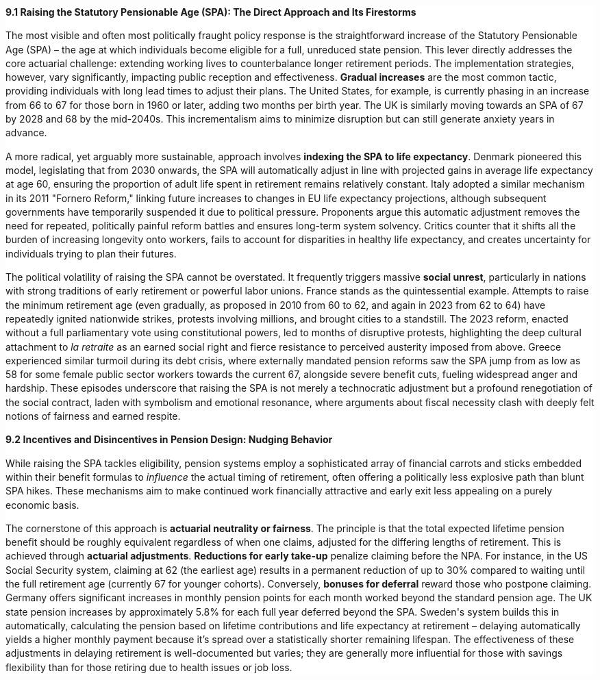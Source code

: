 **9.1 Raising the Statutory Pensionable Age (SPA): The Direct Approach and Its Firestorms**

The most visible and often most politically fraught policy response is the straightforward increase of the Statutory Pensionable Age (SPA) – the age at which individuals become eligible for a full, unreduced state pension. This lever directly addresses the core actuarial challenge: extending working lives to counterbalance longer retirement periods. The implementation strategies, however, vary significantly, impacting public reception and effectiveness. **Gradual increases** are the most common tactic, providing individuals with long lead times to adjust their plans. The United States, for example, is currently phasing in an increase from 66 to 67 for those born in 1960 or later, adding two months per birth year. The UK is similarly moving towards an SPA of 67 by 2028 and 68 by the mid-2040s. This incrementalism aims to minimize disruption but can still generate anxiety years in advance.

A more radical, yet arguably more sustainable, approach involves **indexing the SPA to life expectancy**. Denmark pioneered this model, legislating that from 2030 onwards, the SPA will automatically adjust in line with projected gains in average life expectancy at age 60, ensuring the proportion of adult life spent in retirement remains relatively constant. Italy adopted a similar mechanism in its 2011 "Fornero Reform," linking future increases to changes in EU life expectancy projections, although subsequent governments have temporarily suspended it due to political pressure. Proponents argue this automatic adjustment removes the need for repeated, politically painful reform battles and ensures long-term system solvency. Critics counter that it shifts all the burden of increasing longevity onto workers, fails to account for disparities in healthy life expectancy, and creates uncertainty for individuals trying to plan their futures.

The political volatility of raising the SPA cannot be overstated. It frequently triggers massive **social unrest**, particularly in nations with strong traditions of early retirement or powerful labor unions. France stands as the quintessential example. Attempts to raise the minimum retirement age (even gradually, as proposed in 2010 from 60 to 62, and again in 2023 from 62 to 64) have repeatedly ignited nationwide strikes, protests involving millions, and brought cities to a standstill. The 2023 reform, enacted without a full parliamentary vote using constitutional powers, led to months of disruptive protests, highlighting the deep cultural attachment to *la retraite* as an earned social right and fierce resistance to perceived austerity imposed from above. Greece experienced similar turmoil during its debt crisis, where externally mandated pension reforms saw the SPA jump from as low as 58 for some female public sector workers towards the current 67, alongside severe benefit cuts, fueling widespread anger and hardship. These episodes underscore that raising the SPA is not merely a technocratic adjustment but a profound renegotiation of the social contract, laden with symbolism and emotional resonance, where arguments about fiscal necessity clash with deeply felt notions of fairness and earned respite.

**9.2 Incentives and Disincentives in Pension Design: Nudging Behavior**

While raising the SPA tackles eligibility, pension systems employ a sophisticated array of financial carrots and sticks embedded within their benefit formulas to *influence* the actual timing of retirement, often offering a politically less explosive path than blunt SPA hikes. These mechanisms aim to make continued work financially attractive and early exit less appealing on a purely economic basis.

The cornerstone of this approach is **actuarial neutrality or fairness**. The principle is that the total expected lifetime pension benefit should be roughly equivalent regardless of when one claims, adjusted for the differing lengths of retirement. This is achieved through **actuarial adjustments**. **Reductions for early take-up** penalize claiming before the NPA. For instance, in the US Social Security system, claiming at 62 (the earliest age) results in a permanent reduction of up to 30% compared to waiting until the full retirement age (currently 67 for younger cohorts). Conversely, **bonuses for deferral** reward those who postpone claiming. Germany offers significant increases in monthly pension points for each month worked beyond the standard pension age. The UK state pension increases by approximately 5.8% for each full year deferred beyond the SPA. Sweden's system builds this in automatically, calculating the pension based on lifetime contributions and life expectancy at retirement – delaying automatically yields a higher monthly payment because it’s spread over a statistically shorter remaining lifespan. The effectiveness of these adjustments in delaying retirement is well-documented but varies; they are generally more influential for those with savings flexibility than for those retiring due to health issues or job loss.

